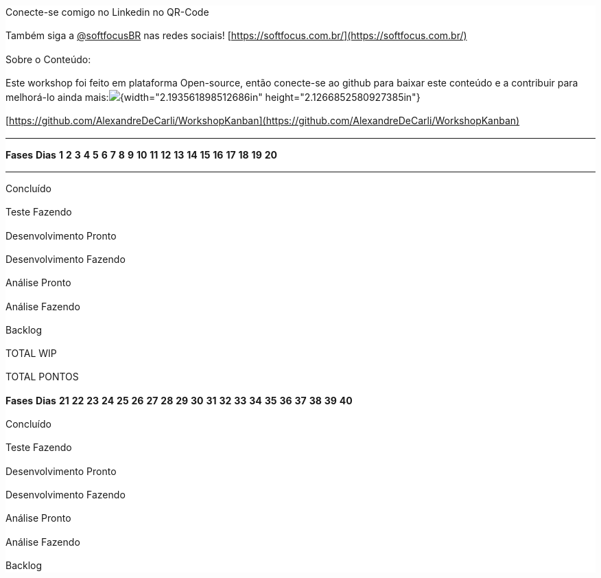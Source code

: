 Conecte-se comigo no Linkedin no QR-Code

Também siga a
[\@softfocusBR](https://www.linkedin.com/company/softfocusbr/)
nas redes sociais!
[https://softfocus.com.br/](https://softfocus.com.br/)

Sobre o Conteúdo:

Este workshop foi feito em plataforma Open-source, então conecte-se ao
github para baixar este conteúdo e a contribuir para melhorá-lo ainda
mais:![](vertopal_7e28d4de934349e58ef381095896684e/media/image4.png){width="2.193561898512686in"
height="2.1266852580927385in"}

[https://github.com/AlexandreDeCarli/WorkshopKanban](https://github.com/AlexandreDeCarli/WorkshopKanban)

  ----------------------------------------------------------------------------------------------------------------------------------------------------------------------------------------------------------------
  **Fases**         **Dias**   **1**    **2**    **3**    **4**    **5**    **6**    **7**    **8**    **9**    **10**   **11**   **12**   **13**   **14**   **15**   **16**   **17**   **18**   **19**   **20**
  ----------------- ---------- -------- -------- -------- -------- -------- -------- -------- -------- -------- -------- -------- -------- -------- -------- -------- -------- -------- -------- -------- --------
  Concluído                                                                                                                                                                                               

  Teste             Fazendo                                                                                                                                                                               

  Desenvolvimento   Pronto                                                                                                                                                                                

  Desenvolvimento   Fazendo                                                                                                                                                                               

  Análise           Pronto                                                                                                                                                                                

  Análise           Fazendo                                                                                                                                                                               

  Backlog                                                                                                                                                                                                 

  TOTAL WIP                                                                                                                                                                                               

  TOTAL PONTOS                                                                                                                                                                                            

                                                                                                                                                                                                          

  **Fases**         **Dias**   **21**   **22**   **23**   **24**   **25**   **26**   **27**   **28**   **29**   **30**   **31**   **32**   **33**   **34**   **35**   **36**   **37**   **38**   **39**   **40**

  Concluído                                                                                                                                                                                               

  Teste             Fazendo                                                                                                                                                                               

  Desenvolvimento   Pronto                                                                                                                                                                                

  Desenvolvimento   Fazendo                                                                                                                                                                               

  Análise           Pronto                                                                                                                                                                                

  Análise           Fazendo                                                                                                                                                                               

  Backlog                                                                                                                                                                                                 
